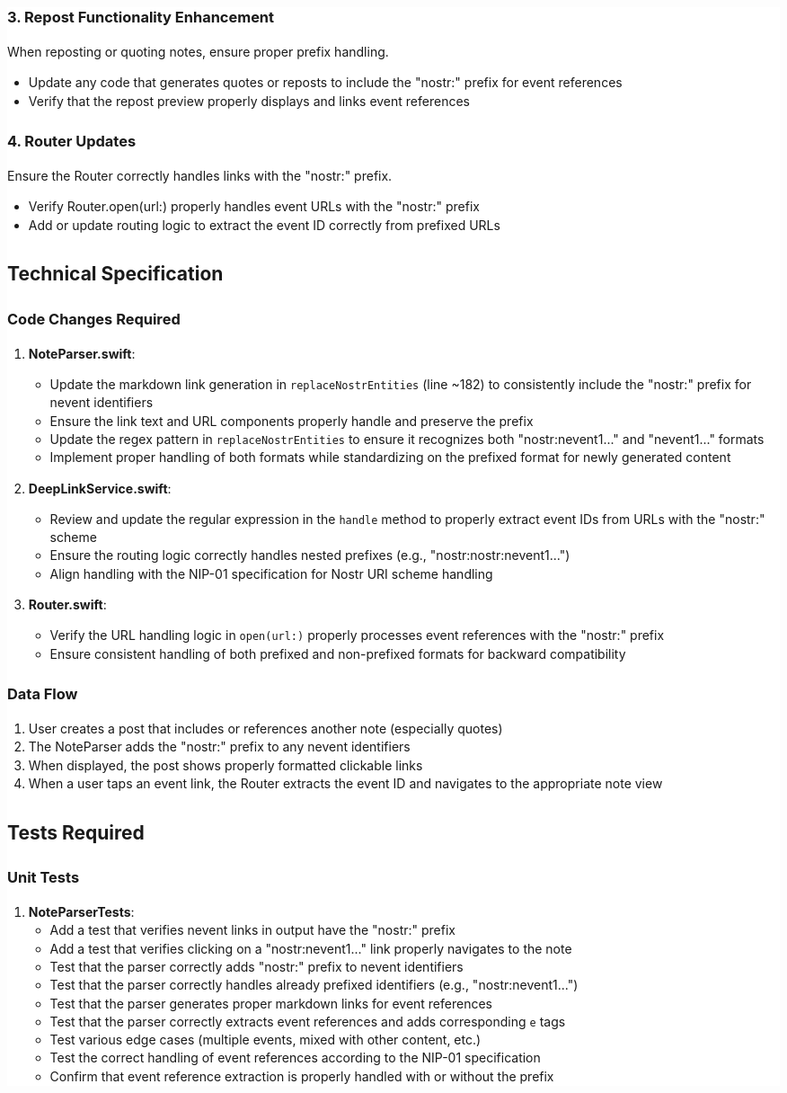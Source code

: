 ### 3. Repost Functionality Enhancement
When reposting or quoting notes, ensure proper prefix handling.

- Update any code that generates quotes or reposts to include the "nostr:" prefix for event references
- Verify that the repost preview properly displays and links event references

### 4. Router Updates
Ensure the Router correctly handles links with the "nostr:" prefix.

- Verify Router.open(url:) properly handles event URLs with the "nostr:" prefix
- Add or update routing logic to extract the event ID correctly from prefixed URLs

## Technical Specification

### Code Changes Required

1. **NoteParser.swift**:
   - Update the markdown link generation in `replaceNostrEntities` (line ~182) to consistently include the "nostr:" prefix for nevent identifiers
   - Ensure the link text and URL components properly handle and preserve the prefix
   - Update the regex pattern in `replaceNostrEntities` to ensure it recognizes both "nostr:nevent1..." and "nevent1..." formats
   - Implement proper handling of both formats while standardizing on the prefixed format for newly generated content

2. **DeepLinkService.swift**:
   - Review and update the regular expression in the `handle` method to properly extract event IDs from URLs with the "nostr:" scheme
   - Ensure the routing logic correctly handles nested prefixes (e.g., "nostr:nostr:nevent1...")
   - Align handling with the NIP-01 specification for Nostr URI scheme handling

3. **Router.swift**:
   - Verify the URL handling logic in `open(url:)` properly processes event references with the "nostr:" prefix
   - Ensure consistent handling of both prefixed and non-prefixed formats for backward compatibility

### Data Flow
1. User creates a post that includes or references another note (especially quotes)
2. The NoteParser adds the "nostr:" prefix to any nevent identifiers
3. When displayed, the post shows properly formatted clickable links
4. When a user taps an event link, the Router extracts the event ID and navigates to the appropriate note view

## Tests Required

### Unit Tests

1. **NoteParserTests**:
   - Add a test that verifies nevent links in output have the "nostr:" prefix
   - Add a test that verifies clicking on a "nostr:nevent1..." link properly navigates to the note
   - Test that the parser correctly adds "nostr:" prefix to nevent identifiers
   - Test that the parser correctly handles already prefixed identifiers (e.g., "nostr:nevent1...")
   - Test that the parser generates proper markdown links for event references
   - Test that the parser correctly extracts event references and adds corresponding `e` tags
   - Test various edge cases (multiple events, mixed with other content, etc.)
   - Test the correct handling of event references according to the NIP-01 specification
   - Confirm that event reference extraction is properly handled with or without the prefix

